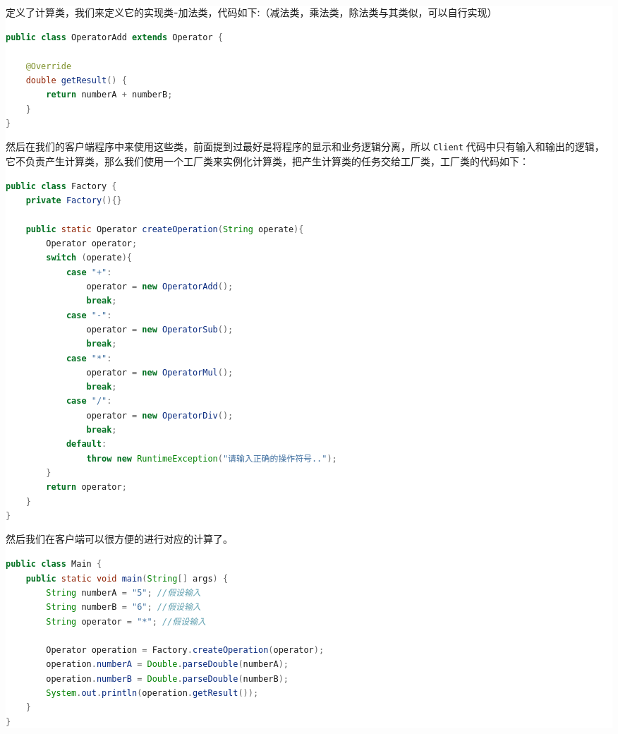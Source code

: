 定义了计算类，我们来定义它的实现类-加法类，代码如下:（减法类，乘法类，除法类与其类似，可以自行实现）

```java
public class OperatorAdd extends Operator {

    @Override
    double getResult() {
        return numberA + numberB;
    }
}
```

然后在我们的客户端程序中来使用这些类，前面提到过最好是将程序的显示和业务逻辑分离，所以 `Client` 代码中只有输入和输出的逻辑，它不负责产生计算类，那么我们使用一个工厂类来实例化计算类，把产生计算类的任务交给工厂类，工厂类的代码如下：

```java
public class Factory {
    private Factory(){}

    public static Operator createOperation(String operate){
        Operator operator;
        switch (operate){
            case "+":
                operator = new OperatorAdd();
                break;
            case "-":
                operator = new OperatorSub();
                break;
            case "*":
                operator = new OperatorMul();
                break;
            case "/":
                operator = new OperatorDiv();
                break;
            default:
                throw new RuntimeException("请输入正确的操作符号..");
        }
        return operator;
    }
}
```

然后我们在客户端可以很方便的进行对应的计算了。

```java
public class Main {
    public static void main(String[] args) {
        String numberA = "5"; //假设输入
        String numberB = "6"; //假设输入
        String operator = "*"; //假设输入

        Operator operation = Factory.createOperation(operator);
        operation.numberA = Double.parseDouble(numberA);
        operation.numberB = Double.parseDouble(numberB);
        System.out.println(operation.getResult());
    }
}
```

